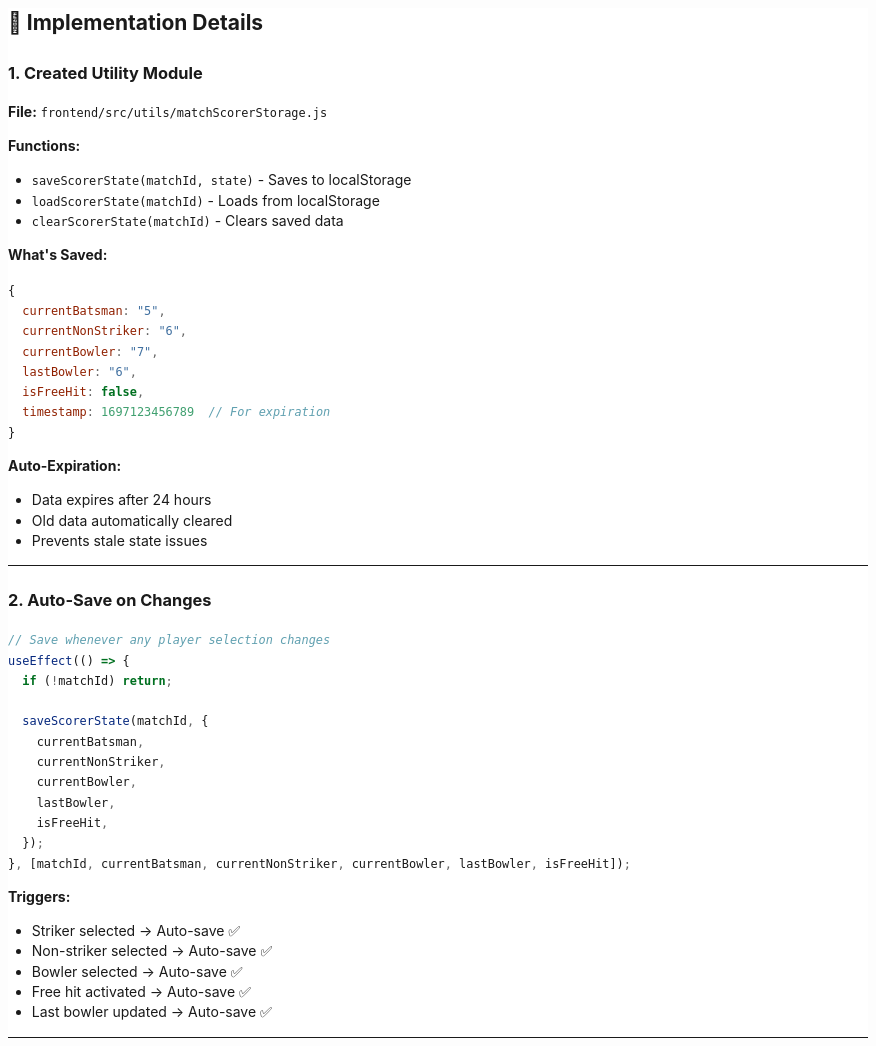 
## 📝 **Implementation Details**

### **1. Created Utility Module**
**File:** `frontend/src/utils/matchScorerStorage.js`

**Functions:**
- `saveScorerState(matchId, state)` - Saves to localStorage
- `loadScorerState(matchId)` - Loads from localStorage
- `clearScorerState(matchId)` - Clears saved data

**What's Saved:**
```javascript
{
  currentBatsman: "5",
  currentNonStriker: "6",
  currentBowler: "7",
  lastBowler: "6",
  isFreeHit: false,
  timestamp: 1697123456789  // For expiration
}
```

**Auto-Expiration:**
- Data expires after 24 hours
- Old data automatically cleared
- Prevents stale state issues

---

### **2. Auto-Save on Changes**
```javascript
// Save whenever any player selection changes
useEffect(() => {
  if (!matchId) return;
  
  saveScorerState(matchId, {
    currentBatsman,
    currentNonStriker,
    currentBowler,
    lastBowler,
    isFreeHit,
  });
}, [matchId, currentBatsman, currentNonStriker, currentBowler, lastBowler, isFreeHit]);
```

**Triggers:**
- Striker selected → Auto-save ✅
- Non-striker selected → Auto-save ✅
- Bowler selected → Auto-save ✅
- Free hit activated → Auto-save ✅
- Last bowler updated → Auto-save ✅

---